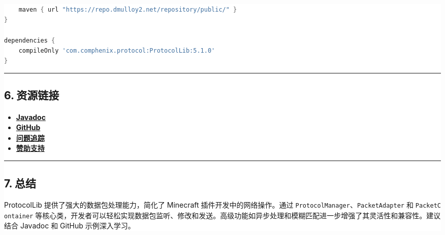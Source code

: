 ```groovy
    maven { url "https://repo.dmulloy2.net/repository/public/" }
}

dependencies {
    compileOnly 'com.comphenix.protocol:ProtocolLib:5.1.0'
}
```

---

## 6. 资源链接
- [**Javadoc**](https://ci.dmulloy2.net/job/ProtocolLib/javadoc/)
- [**GitHub**](https://github.com/dmulloy2/ProtocolLib)
- [**问题追踪**](https://github.com/dmulloy2/ProtocolLib/issues)
- [**赞助支持**](https://github.com/sponsors/dmulloy2)

---

## 7. 总结
ProtocolLib 提供了强大的数据包处理能力，简化了 Minecraft 插件开发中的网络操作。通过 `ProtocolManager`、`PacketAdapter` 和 `PacketContainer` 等核心类，开发者可以轻松实现数据包监听、修改和发送。高级功能如异步处理和模糊匹配进一步增强了其灵活性和兼容性。建议结合 Javadoc 和 GitHub 示例深入学习。
